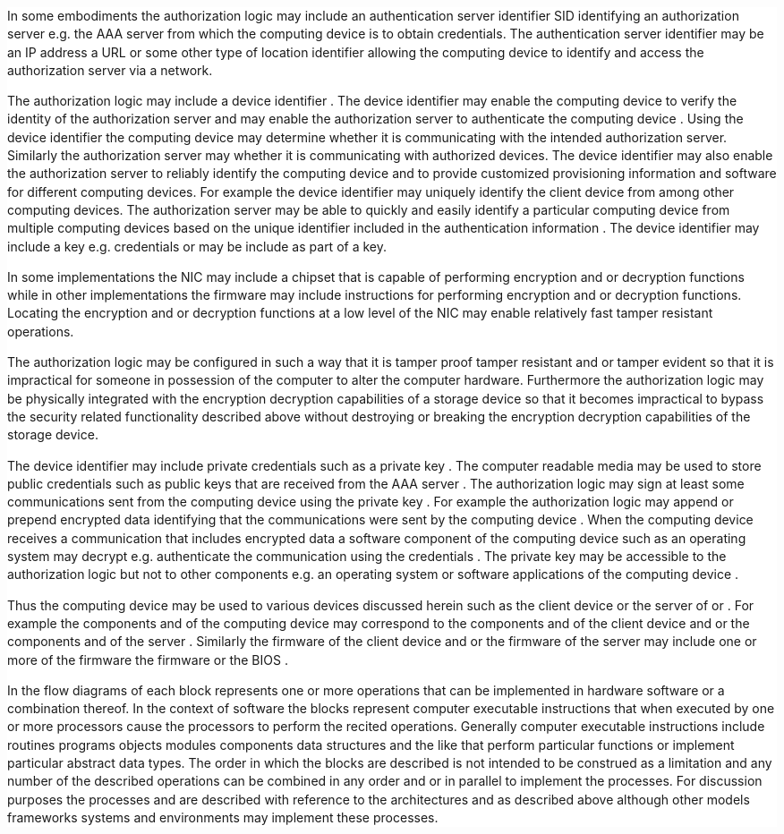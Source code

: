 In some embodiments the authorization logic may include an authentication server identifier SID identifying an authorization server e.g. the AAA server from which the computing device is to obtain credentials. The authentication server identifier may be an IP address a URL or some other type of location identifier allowing the computing device to identify and access the authorization server via a network.

The authorization logic may include a device identifier . The device identifier may enable the computing device to verify the identity of the authorization server and may enable the authorization server to authenticate the computing device . Using the device identifier the computing device may determine whether it is communicating with the intended authorization server. Similarly the authorization server may whether it is communicating with authorized devices. The device identifier may also enable the authorization server to reliably identify the computing device and to provide customized provisioning information and software for different computing devices. For example the device identifier may uniquely identify the client device from among other computing devices. The authorization server may be able to quickly and easily identify a particular computing device from multiple computing devices based on the unique identifier included in the authentication information . The device identifier may include a key e.g. credentials or may be include as part of a key.

In some implementations the NIC may include a chipset that is capable of performing encryption and or decryption functions while in other implementations the firmware may include instructions for performing encryption and or decryption functions. Locating the encryption and or decryption functions at a low level of the NIC may enable relatively fast tamper resistant operations.

The authorization logic may be configured in such a way that it is tamper proof tamper resistant and or tamper evident so that it is impractical for someone in possession of the computer to alter the computer hardware. Furthermore the authorization logic may be physically integrated with the encryption decryption capabilities of a storage device so that it becomes impractical to bypass the security related functionality described above without destroying or breaking the encryption decryption capabilities of the storage device.

The device identifier may include private credentials such as a private key . The computer readable media may be used to store public credentials such as public keys that are received from the AAA server . The authorization logic may sign at least some communications sent from the computing device using the private key . For example the authorization logic may append or prepend encrypted data identifying that the communications were sent by the computing device . When the computing device receives a communication that includes encrypted data a software component of the computing device such as an operating system may decrypt e.g. authenticate the communication using the credentials . The private key may be accessible to the authorization logic but not to other components e.g. an operating system or software applications of the computing device .

Thus the computing device may be used to various devices discussed herein such as the client device or the server of or . For example the components and of the computing device may correspond to the components and of the client device and or the components and of the server . Similarly the firmware of the client device and or the firmware of the server may include one or more of the firmware the firmware or the BIOS .

In the flow diagrams of each block represents one or more operations that can be implemented in hardware software or a combination thereof. In the context of software the blocks represent computer executable instructions that when executed by one or more processors cause the processors to perform the recited operations. Generally computer executable instructions include routines programs objects modules components data structures and the like that perform particular functions or implement particular abstract data types. The order in which the blocks are described is not intended to be construed as a limitation and any number of the described operations can be combined in any order and or in parallel to implement the processes. For discussion purposes the processes and are described with reference to the architectures and as described above although other models frameworks systems and environments may implement these processes.

